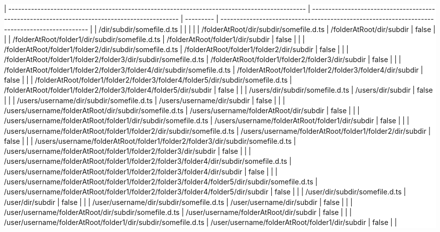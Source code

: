 | -------------------------------------------------------------------------------------------- | -------------------------------------------------------------------------------------------- | --------- | -------------------------------------------------------------------------------------------- |
| /dir/subdir/somefile.d.ts                                                                    |                                                                                              |           |                                                                                              |
| /folderAtRoot/dir/subdir/somefile.d.ts                                                       | /folderAtRoot/dir/subdir                                                                     | false     |                                                                                              |
| /folderAtRoot/folder1/dir/subdir/somefile.d.ts                                               | /folderAtRoot/folder1/dir/subdir                                                             | false     |                                                                                              |
| /folderAtRoot/folder1/folder2/dir/subdir/somefile.d.ts                                       | /folderAtRoot/folder1/folder2/dir/subdir                                                     | false     |                                                                                              |
| /folderAtRoot/folder1/folder2/folder3/dir/subdir/somefile.d.ts                               | /folderAtRoot/folder1/folder2/folder3/dir/subdir                                             | false     |                                                                                              |
| /folderAtRoot/folder1/folder2/folder3/folder4/dir/subdir/somefile.d.ts                       | /folderAtRoot/folder1/folder2/folder3/folder4/dir/subdir                                     | false     |                                                                                              |
| /folderAtRoot/folder1/folder2/folder3/folder4/folder5/dir/subdir/somefile.d.ts               | /folderAtRoot/folder1/folder2/folder3/folder4/folder5/dir/subdir                             | false     |                                                                                              |
| /users/dir/subdir/somefile.d.ts                                                              | /users/dir/subdir                                                                            | false     |                                                                                              |
| /users/username/dir/subdir/somefile.d.ts                                                     | /users/username/dir/subdir                                                                   | false     |                                                                                              |
| /users/username/folderAtRoot/dir/subdir/somefile.d.ts                                        | /users/username/folderAtRoot/dir/subdir                                                      | false     |                                                                                              |
| /users/username/folderAtRoot/folder1/dir/subdir/somefile.d.ts                                | /users/username/folderAtRoot/folder1/dir/subdir                                              | false     |                                                                                              |
| /users/username/folderAtRoot/folder1/folder2/dir/subdir/somefile.d.ts                        | /users/username/folderAtRoot/folder1/folder2/dir/subdir                                      | false     |                                                                                              |
| /users/username/folderAtRoot/folder1/folder2/folder3/dir/subdir/somefile.d.ts                | /users/username/folderAtRoot/folder1/folder2/folder3/dir/subdir                              | false     |                                                                                              |
| /users/username/folderAtRoot/folder1/folder2/folder3/folder4/dir/subdir/somefile.d.ts        | /users/username/folderAtRoot/folder1/folder2/folder3/folder4/dir/subdir                      | false     |                                                                                              |
| /users/username/folderAtRoot/folder1/folder2/folder3/folder4/folder5/dir/subdir/somefile.d.ts | /users/username/folderAtRoot/folder1/folder2/folder3/folder4/folder5/dir/subdir              | false     |                                                                                              |
| /user/dir/subdir/somefile.d.ts                                                               | /user/dir/subdir                                                                             | false     |                                                                                              |
| /user/username/dir/subdir/somefile.d.ts                                                      | /user/username/dir/subdir                                                                    | false     |                                                                                              |
| /user/username/folderAtRoot/dir/subdir/somefile.d.ts                                         | /user/username/folderAtRoot/dir/subdir                                                       | false     |                                                                                              |
| /user/username/folderAtRoot/folder1/dir/subdir/somefile.d.ts                                 | /user/username/folderAtRoot/folder1/dir/subdir                                               | false     |                                                                                              |